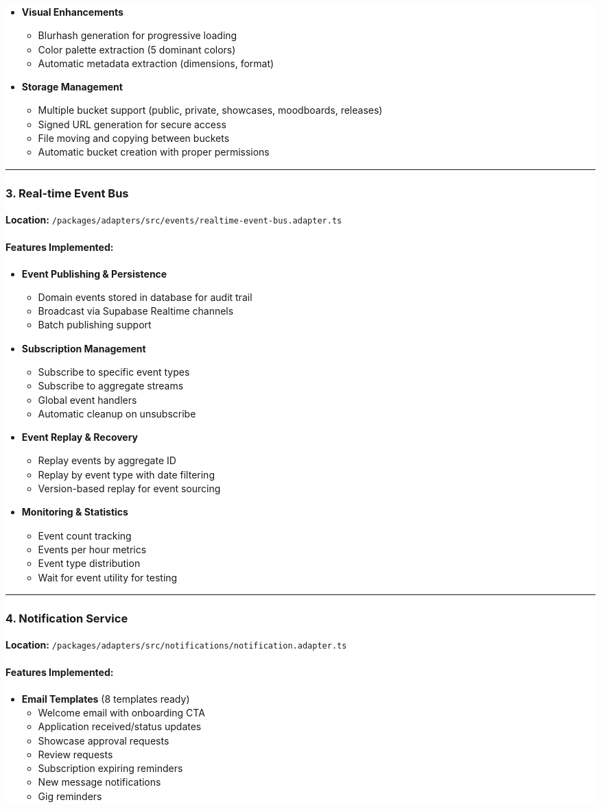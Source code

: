 - **Visual Enhancements**
  - Blurhash generation for progressive loading
  - Color palette extraction (5 dominant colors)
  - Automatic metadata extraction (dimensions, format)
  
- **Storage Management**
  - Multiple bucket support (public, private, showcases, moodboards, releases)
  - Signed URL generation for secure access
  - File moving and copying between buckets
  - Automatic bucket creation with proper permissions

---

### 3. Real-time Event Bus
**Location:** `/packages/adapters/src/events/realtime-event-bus.adapter.ts`

#### Features Implemented:
- **Event Publishing & Persistence**
  - Domain events stored in database for audit trail
  - Broadcast via Supabase Realtime channels
  - Batch publishing support
  
- **Subscription Management**
  - Subscribe to specific event types
  - Subscribe to aggregate streams
  - Global event handlers
  - Automatic cleanup on unsubscribe
  
- **Event Replay & Recovery**
  - Replay events by aggregate ID
  - Replay by event type with date filtering
  - Version-based replay for event sourcing
  
- **Monitoring & Statistics**
  - Event count tracking
  - Events per hour metrics
  - Event type distribution
  - Wait for event utility for testing

---

### 4. Notification Service
**Location:** `/packages/adapters/src/notifications/notification.adapter.ts`

#### Features Implemented:
- **Email Templates** (8 templates ready)
  - Welcome email with onboarding CTA
  - Application received/status updates
  - Showcase approval requests
  - Review requests
  - Subscription expiring reminders
  - New message notifications
  - Gig reminders
  